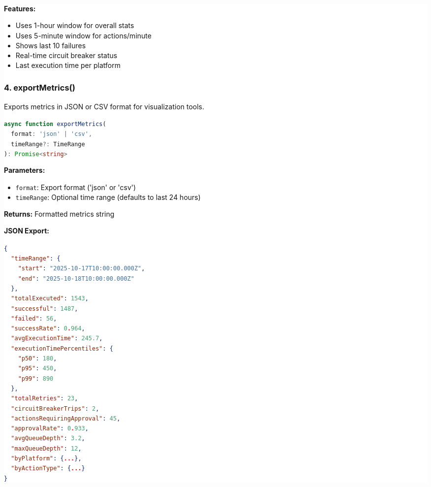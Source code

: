 ```typescript
```

**Features:**
- Uses 1-hour window for overall stats
- Uses 5-minute window for actions/minute
- Shows last 10 failures
- Real-time circuit breaker status
- Last execution time per platform

### 4. exportMetrics()

Exports metrics in JSON or CSV format for visualization tools.

```typescript
async function exportMetrics(
  format: 'json' | 'csv',
  timeRange?: TimeRange
): Promise<string>
```

**Parameters:**
- `format`: Export format ('json' or 'csv')
- `timeRange`: Optional time range (defaults to last 24 hours)

**Returns:** Formatted metrics string

**JSON Export:**
```json
{
  "timeRange": {
    "start": "2025-10-17T10:00:00.000Z",
    "end": "2025-10-18T10:00:00.000Z"
  },
  "totalExecuted": 1543,
  "successful": 1487,
  "failed": 56,
  "successRate": 0.964,
  "avgExecutionTime": 245.7,
  "executionTimePercentiles": {
    "p50": 180,
    "p95": 450,
    "p99": 890
  },
  "totalRetries": 23,
  "circuitBreakerTrips": 2,
  "actionsRequiringApproval": 45,
  "approvalRate": 0.933,
  "avgQueueDepth": 3.2,
  "maxQueueDepth": 12,
  "byPlatform": {...},
  "byActionType": {...}
}
```
